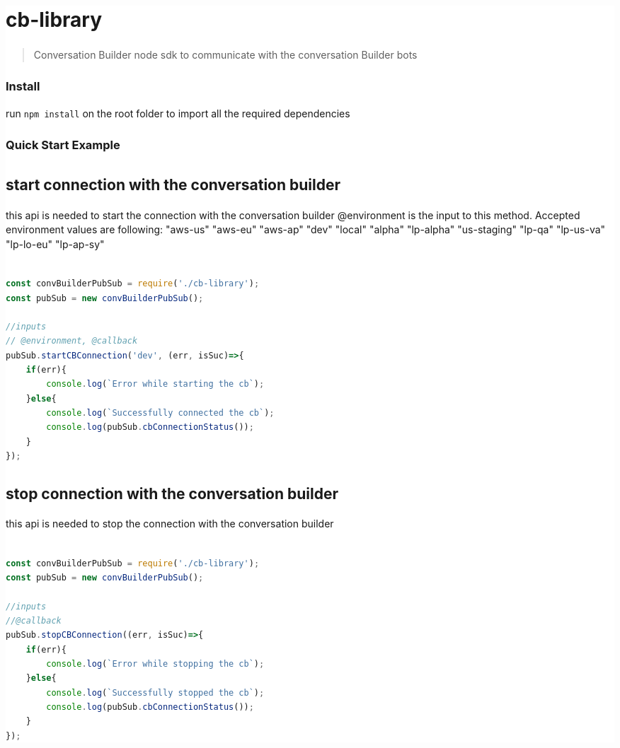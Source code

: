 # cb-library

> Conversation Builder node sdk to communicate with the conversation Builder bots

### Install

run `npm install` on the root folder to import all the required dependencies

### Quick Start Example

## start connection with the conversation builder
this api is needed to start the connection with the conversation builder
@environment is the input to this method.
Accepted environment values are following:
    "aws-us" 
    "aws-eu" 
    "aws-ap" 
    "dev"
    "local"
    "alpha"
    "lp-alpha"
    "us-staging"
    "lp-qa"
    "lp-us-va"
    "lp-lo-eu"
    "lp-ap-sy"
```javascript

const convBuilderPubSub = require('./cb-library');
const pubSub = new convBuilderPubSub();

//inputs
// @environment, @callback
pubSub.startCBConnection('dev', (err, isSuc)=>{
    if(err){
        console.log(`Error while starting the cb`);
    }else{
        console.log(`Successfully connected the cb`);
        console.log(pubSub.cbConnectionStatus());
    }
});

```
## stop connection with the conversation builder
this api is needed to stop the connection with the conversation builder
```javascript

const convBuilderPubSub = require('./cb-library');
const pubSub = new convBuilderPubSub();

//inputs
//@callback
pubSub.stopCBConnection((err, isSuc)=>{
    if(err){
        console.log(`Error while stopping the cb`);
    }else{
        console.log(`Successfully stopped the cb`);
        console.log(pubSub.cbConnectionStatus());
    }
});

```